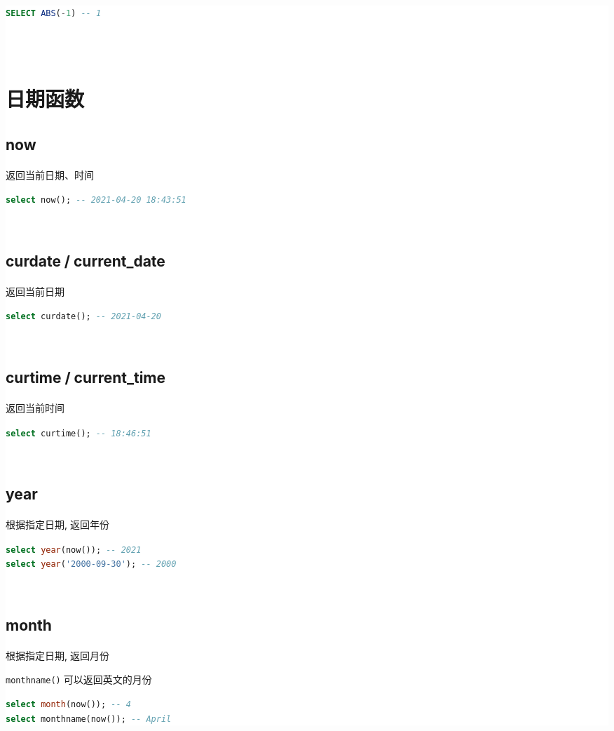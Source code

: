 ```sql
SELECT ABS(-1) -- 1
```

<br><br>

# 日期函数

## now

返回当前日期、时间

```sql
select now(); -- 2021-04-20 18:43:51
```

<br>

## curdate / current_date

返回当前日期

```sql
select curdate(); -- 2021-04-20
```

<br>

## curtime / current_time

返回当前时间

```sql
select curtime(); -- 18:46:51
```

<br>

## year

根据指定日期, 返回年份

```sql
select year(now()); -- 2021
select year('2000-09-30'); -- 2000
```

<br>

## month

根据指定日期, 返回月份

`monthname()` 可以返回英文的月份

```sql
select month(now()); -- 4
select monthname(now()); -- April
```
